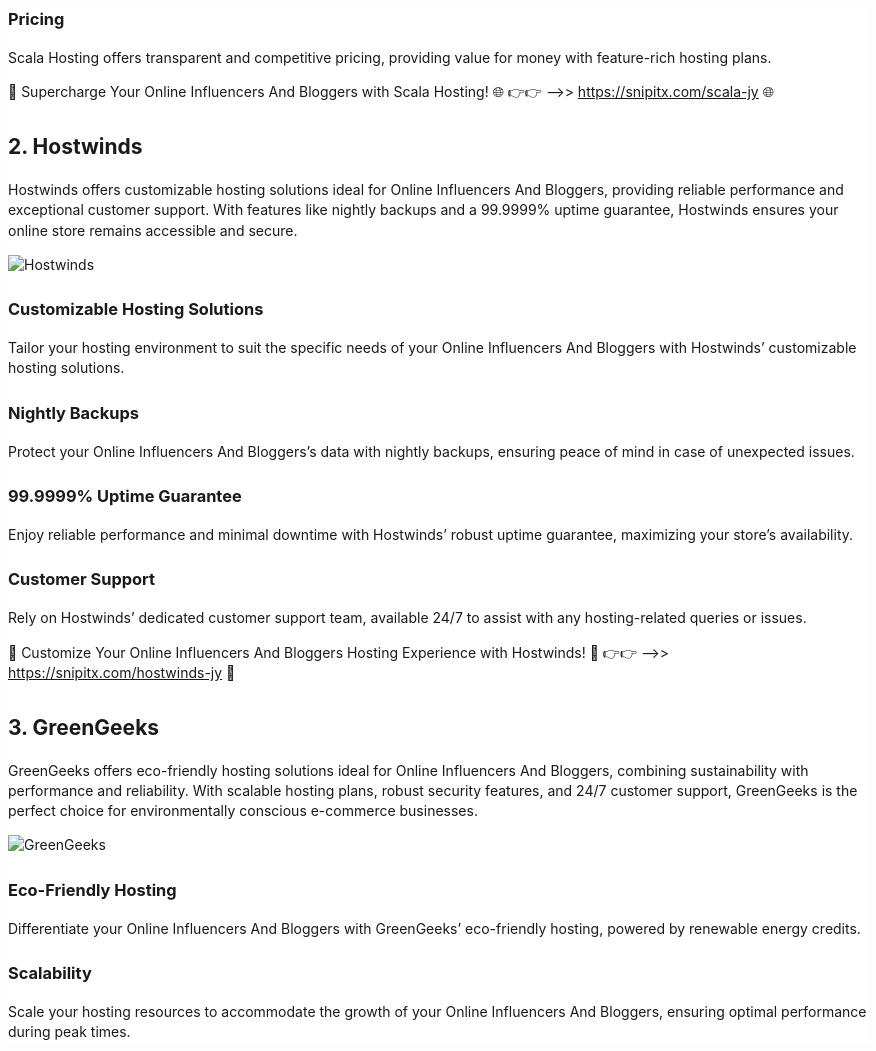 ### Pricing
Scala Hosting offers transparent and competitive pricing, providing value for money with feature-rich hosting plans.

🚀 Supercharge Your Online Influencers And Bloggers with Scala Hosting! 🌐
👉👉 -->> https://snipitx.com/scala-jy 🌐

## 2. Hostwinds

Hostwinds offers customizable hosting solutions ideal for Online Influencers And Bloggers, providing reliable performance and exceptional customer support. With features like nightly backups and a 99.9999% uptime guarantee, Hostwinds ensures your online store remains accessible and secure.

![Hostwinds](https://i.imgur.com/53aSNXx.jpeg "Hostwinds Hosting")

### Customizable Hosting Solutions
Tailor your hosting environment to suit the specific needs of your Online Influencers And Bloggers with Hostwinds’ customizable hosting solutions.

### Nightly Backups
Protect your Online Influencers And Bloggers’s data with nightly backups, ensuring peace of mind in case of unexpected issues.

### 99.9999% Uptime Guarantee
Enjoy reliable performance and minimal downtime with Hostwinds’ robust uptime guarantee, maximizing your store’s availability.

### Customer Support
Rely on Hostwinds’ dedicated customer support team, available 24/7 to assist with any hosting-related queries or issues.

🌟 Customize Your Online Influencers And Bloggers Hosting Experience with Hostwinds! 🚀
👉👉 -->> https://snipitx.com/hostwinds-jy 🚀


## 3. GreenGeeks

GreenGeeks offers eco-friendly hosting solutions ideal for Online Influencers And Bloggers, combining sustainability with performance and reliability. With scalable hosting plans, robust security features, and 24/7 customer support, GreenGeeks is the perfect choice for environmentally conscious e-commerce businesses.

![GreenGeeks](https://i.imgur.com/eEwuntu.jpg "GreenGeeks Hosting")

### Eco-Friendly Hosting
Differentiate your Online Influencers And Bloggers with GreenGeeks’ eco-friendly hosting, powered by renewable energy credits.

### Scalability
Scale your hosting resources to accommodate the growth of your Online Influencers And Bloggers, ensuring optimal performance during peak times.
